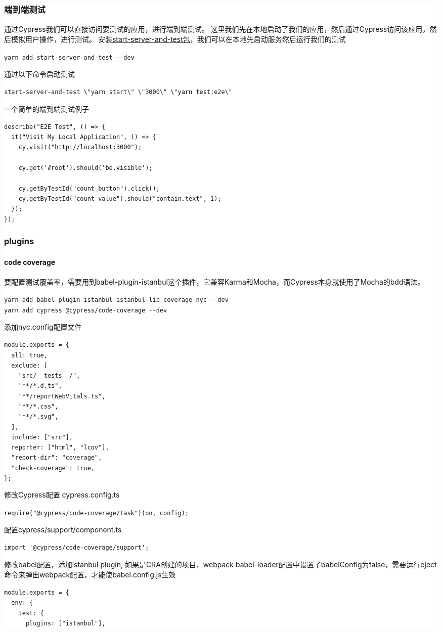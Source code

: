 ### 端到端测试
通过Cypress我们可以直接访问要测试的应用，进行端到端测试。 这里我们先在本地启动了我们的应用，然后通过Cypress访问该应用，然后模拟用户操作，进行测试。
安装[start-server-and-test包](https://www.npmjs.com/package/start-server-and-test)，我们可以在本地先启动服务然后运行我们的测试
```
yarn add start-server-and-test --dev
```
通过以下命令启动测试
```
start-server-and-test \"yarn start\" \"3000\" \"yarn test:e2e\"
```
一个简单的端到端测试例子
```
describe("E2E Test", () => {
  it("Visit My Local Application", () => {
    cy.visit("http://localhost:3000");

    cy.get('#root').should('be.visible');

    cy.getByTestId("count_button").click();
    cy.getByTestId("count_value").should("contain.text", 1);
  });
});
```

### plugins

#### code coverage
要配置测试覆盖率，需要用到babel-plugin-istanbul这个插件，它兼容Karma和Mocha，而Cypress本身就使用了Mocha的bdd语法。
```
yarn add babel-plugin-istanbul istanbul-lib-coverage nyc --dev
yarn add cypress @cypress/code-coverage --dev
```
添加nyc.config配置文件
```
module.exports = {
  all: true,
  exclude: [
    "src/__tests__/",
    "**/*.d.ts",
    "**/reportWebVitals.ts",
    "**/*.css",
    "**/*.svg",
  ],
  include: ["src"],
  reporter: ["html", "lcov"],
  "report-dir": "coverage",
  "check-coverage": true,
};

```
修改Cypress配置 cypress.config.ts
```
require("@cypress/code-coverage/task")(on, config);
```
配置cypress/support/component.ts
```
import '@cypress/code-coverage/support';
```
修改babel配置，添加istanbul plugin, 如果是CRA创建的项目，webpack babel-loader配置中设置了babelConfig为false，需要运行eject命令来弹出webpack配置，才能使babel.config.js生效
```
module.exports = {
  env: {
    test: {
      plugins: ["istanbul"],
```